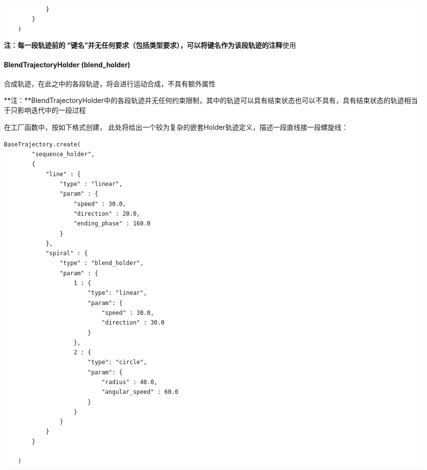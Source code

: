 ```gdscript
			}
		}
	)
```

**注：**每一段轨迹前的 “键名”并无任何要求（包括类型要求），可以将键名作为该段轨迹的**注释**使用



#### BlendTrajectoryHolder (blend_holder)

合成轨迹，在此之中的各段轨迹，将会进行运动合成，不具有额外属性

**注：**BlendTrajectoryHolder中的各段轨迹并无任何约束限制，其中的轨迹可以具有结束状态也可以不具有，具有结束状态的轨迹相当于只影响迭代中的一段过程



在工厂函数中，按如下格式创建， 此处将给出一个较为复杂的嵌套Holder轨迹定义，描述一段直线接一段螺旋线：

```gdscript
BaseTrajectory.create(
		"sequence_holder",
		{
			"line" : {
				"type" : "linear",
				"param" : {
					"speed" : 30.0,
					"direction" : 20.0,
					"ending_phase" : 160.0
				}
			},
			"spiral" : {
				"type" : "blend_holder",
				"param" : {
					1 : {
						"type": "linear",
						"param": {
							"speed" : 30.0,
							"direction" : 30.0
						}
					},
					2 : {
						"type": "circle",
						"param": {
							"radius" : 40.0,
							"angular_speed" : 60.0
						}
					}
				}
			}
		}
		
	)
```
